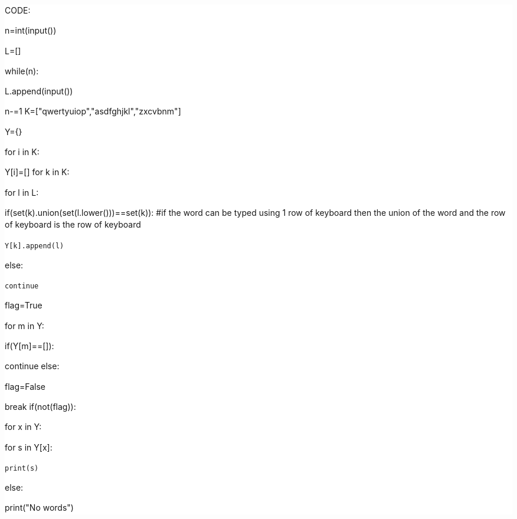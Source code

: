 CODE:

n=int(input())

L=[]

while(n):

L.append(input())

n-=1 K=["qwertyuiop","asdfghjkl","zxcvbnm"]

Y={}

for i in K:

Y[i]=[] for k in K:

for l in L:

if(set(k).union(set(l.lower()))==set(k)): #if the word can be typed using 1 row of keyboard then the union of the word and the row of keyboard is the row of keyboard

    Y[k].append(l)

else:

    continue
flag=True

for m in Y:

if(Y[m]==[]):

continue
else:

flag=False

break
if(not(flag)):

for x in Y:

for s in Y[x]:

    print(s)
else:

print("No words")
